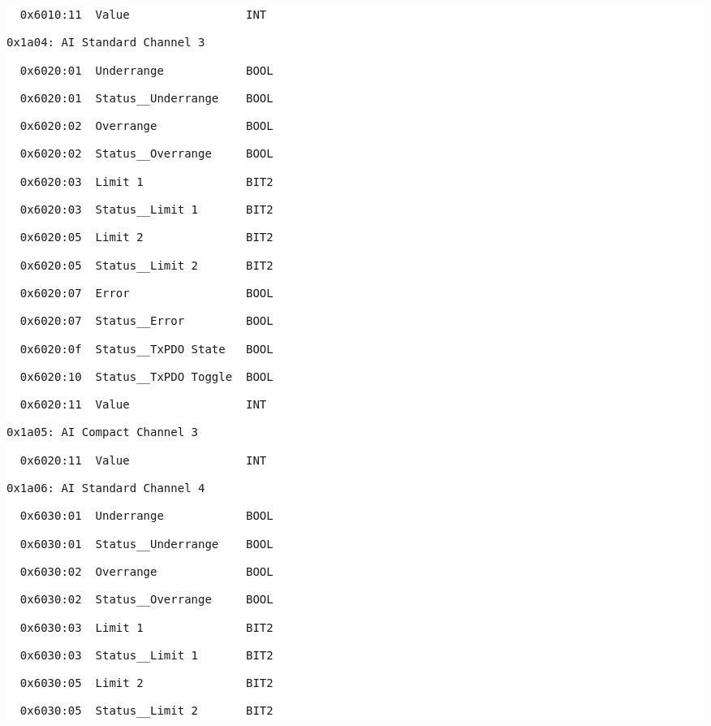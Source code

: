 </tr>
<tr class="txpdo">
<td colspan=6 align="left"><pre>  0x6010:11  Value                 INT</pre></td>
</tr>
<tr class="txpdo pdosection">
<td colspan=6 align="left"><pre>0x1a04: AI Standard Channel 3</pre></td>
</tr>
<tr class="txpdo">
<td><pre>  0x6020:01  Underrange            BOOL</pre></td>
<td colspan=5 align="left"><pre>  0x6020:01  Status__Underrange    BOOL</pre></td>
</tr>
<tr class="txpdo">
<td><pre>  0x6020:02  Overrange             BOOL</pre></td>
<td colspan=5 align="left"><pre>  0x6020:02  Status__Overrange     BOOL</pre></td>
</tr>
<tr class="txpdo">
<td><pre>  0x6020:03  Limit 1               BIT2</pre></td>
<td colspan=5 align="left"><pre>  0x6020:03  Status__Limit 1       BIT2</pre></td>
</tr>
<tr class="txpdo">
<td><pre>  0x6020:05  Limit 2               BIT2</pre></td>
<td colspan=5 align="left"><pre>  0x6020:05  Status__Limit 2       BIT2</pre></td>
</tr>
<tr class="txpdo">
<td><pre>  0x6020:07  Error                 BOOL</pre></td>
<td colspan=5 align="left"><pre>  0x6020:07  Status__Error         BOOL</pre></td>
</tr>
<tr class="txpdo">
<td colspan=3 align="left"></td>
<td colspan=3 align="left"><pre>  0x6020:0f  Status__TxPDO State   BOOL</pre></td>
</tr>
<tr class="txpdo">
<td colspan=3 align="left"></td>
<td colspan=3 align="left"><pre>  0x6020:10  Status__TxPDO Toggle  BOOL</pre></td>
</tr>
<tr class="txpdo">
<td colspan=6 align="left"><pre>  0x6020:11  Value                 INT</pre></td>
</tr>
<tr class="txpdo pdosection">
<td colspan=6 align="left"><pre>0x1a05: AI Compact Channel 3</pre></td>
</tr>
<tr class="txpdo">
<td colspan=6 align="left"><pre>  0x6020:11  Value                 INT</pre></td>
</tr>
<tr class="txpdo pdosection">
<td colspan=6 align="left"><pre>0x1a06: AI Standard Channel 4</pre></td>
</tr>
<tr class="txpdo">
<td><pre>  0x6030:01  Underrange            BOOL</pre></td>
<td colspan=5 align="left"><pre>  0x6030:01  Status__Underrange    BOOL</pre></td>
</tr>
<tr class="txpdo">
<td><pre>  0x6030:02  Overrange             BOOL</pre></td>
<td colspan=5 align="left"><pre>  0x6030:02  Status__Overrange     BOOL</pre></td>
</tr>
<tr class="txpdo">
<td><pre>  0x6030:03  Limit 1               BIT2</pre></td>
<td colspan=5 align="left"><pre>  0x6030:03  Status__Limit 1       BIT2</pre></td>
</tr>
<tr class="txpdo">
<td><pre>  0x6030:05  Limit 2               BIT2</pre></td>
<td colspan=5 align="left"><pre>  0x6030:05  Status__Limit 2       BIT2</pre></td>
</tr>
<tr class="txpdo">